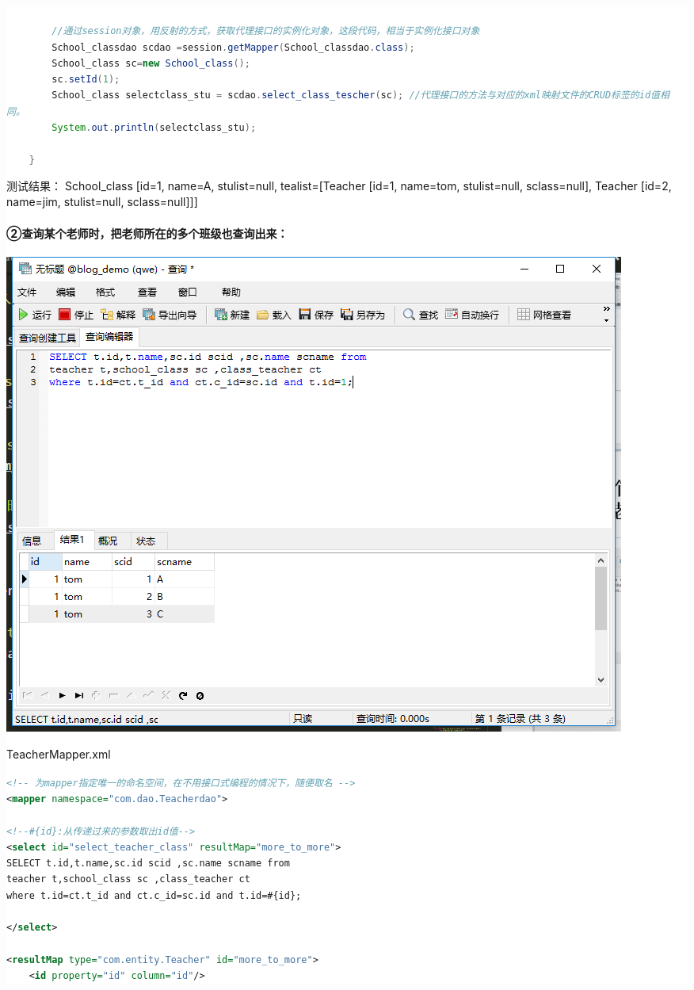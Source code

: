 ```java
		
		//通过session对象，用反射的方式，获取代理接口的实例化对象，这段代码，相当于实例化接口对象
		School_classdao scdao =session.getMapper(School_classdao.class);
		School_class sc=new School_class();
		sc.setId(1);
		School_class selectclass_stu = scdao.select_class_tescher(sc); //代理接口的方法与对应的xml映射文件的CRUD标签的id值相同。
		System.out.println(selectclass_stu);
		
	}
```
测试结果：
School_class [id=1, name=A, stulist=null, tealist=[Teacher [id=1, name=tom, stulist=null, sclass=null], Teacher [id=2, name=jim, stulist=null, sclass=null]]]


#### ②查询某个老师时，把老师所在的多个班级也查询出来：
![](../img/mybatis_img/17.png)

TeacherMapper.xml
```xml
<!-- 为mapper指定唯一的命名空间，在不用接口式编程的情况下，随便取名 -->
<mapper namespace="com.dao.Teacherdao">

<!--#{id}:从传递过来的参数取出id值-->
<select id="select_teacher_class" resultMap="more_to_more">
SELECT t.id,t.name,sc.id scid ,sc.name scname from 
teacher t,school_class sc ,class_teacher ct 
where t.id=ct.t_id and ct.c_id=sc.id and t.id=#{id};

</select>

<resultMap type="com.entity.Teacher" id="more_to_more">
	<id property="id" column="id"/>
```